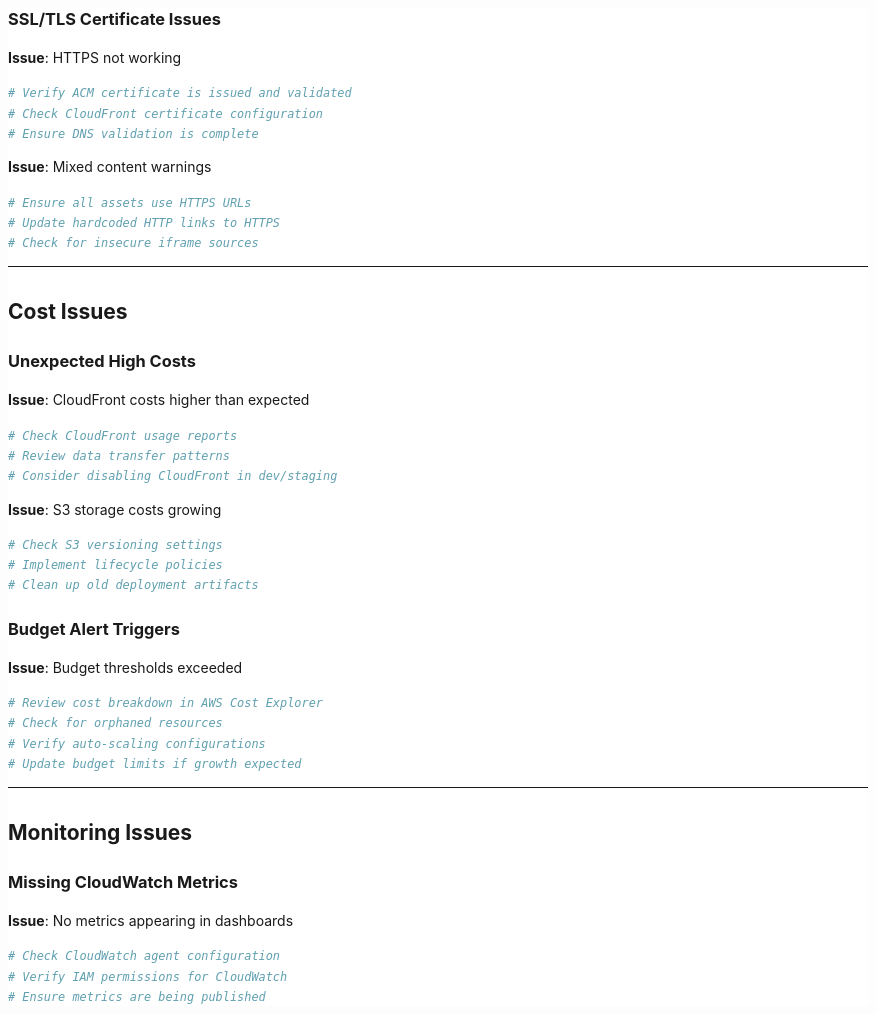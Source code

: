 ### SSL/TLS Certificate Issues

**Issue**: HTTPS not working
```bash
# Verify ACM certificate is issued and validated
# Check CloudFront certificate configuration
# Ensure DNS validation is complete
```

**Issue**: Mixed content warnings
```bash
# Ensure all assets use HTTPS URLs
# Update hardcoded HTTP links to HTTPS
# Check for insecure iframe sources
```

---

## Cost Issues

### Unexpected High Costs

**Issue**: CloudFront costs higher than expected
```bash
# Check CloudFront usage reports
# Review data transfer patterns
# Consider disabling CloudFront in dev/staging
```

**Issue**: S3 storage costs growing
```bash
# Check S3 versioning settings
# Implement lifecycle policies
# Clean up old deployment artifacts
```

### Budget Alert Triggers

**Issue**: Budget thresholds exceeded
```bash
# Review cost breakdown in AWS Cost Explorer
# Check for orphaned resources
# Verify auto-scaling configurations
# Update budget limits if growth expected
```

---

## Monitoring Issues

### Missing CloudWatch Metrics

**Issue**: No metrics appearing in dashboards
```bash
# Check CloudWatch agent configuration
# Verify IAM permissions for CloudWatch
# Ensure metrics are being published
```
